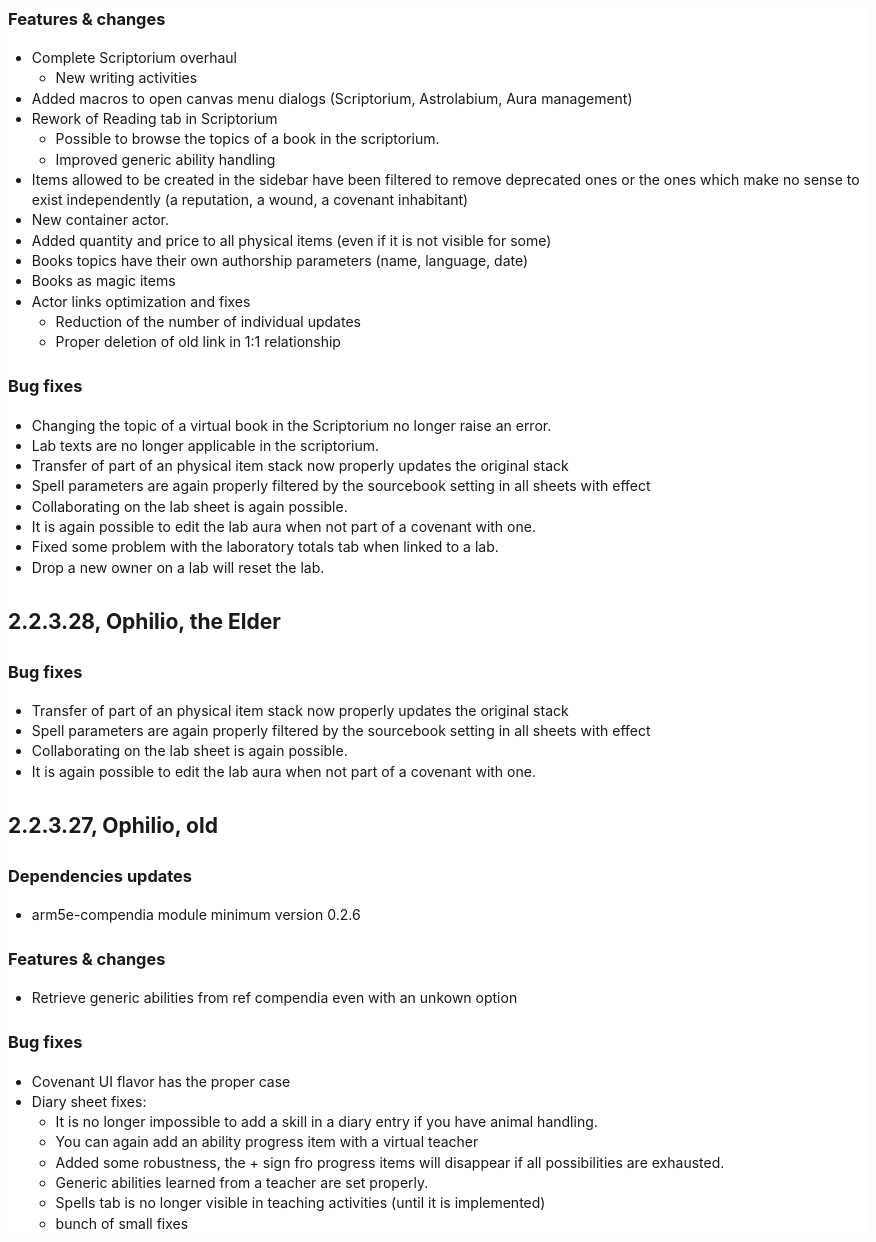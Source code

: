 ### Features & changes

- Complete Scriptorium overhaul
  - New writing activities
- Added macros to open canvas menu dialogs (Scriptorium, Astrolabium, Aura management)
- Rework of Reading tab in Scriptorium
  - Possible to browse the topics of a book in the scriptorium.
  - Improved generic ability handling
- Items allowed to be created in the sidebar have been filtered to remove deprecated ones or the ones which make no sense to exist independently (a reputation, a wound, a covenant inhabitant)
- New container actor.
- Added quantity and price to all physical items (even if it is not visible for some)
- Books topics have their own authorship parameters (name, language, date)
- Books as magic items
- Actor links optimization and fixes
  - Reduction of the number of individual updates
  - Proper deletion of old link in 1:1 relationship

### Bug fixes

- Changing the topic of a virtual book in the Scriptorium no longer raise an error.
- Lab texts are no longer applicable in the scriptorium.
- Transfer of part of an physical item stack now properly updates the original stack
- Spell parameters are again properly filtered by the sourcebook setting in all sheets with effect
- Collaborating on the lab sheet is again possible.
- It is again possible to edit the lab aura when not part of a covenant with one.
- Fixed some problem with the laboratory totals tab when linked to a lab.
- Drop a new owner on a lab will reset the lab.

## 2.2.3.28, Ophilio, the Elder

### Bug fixes

- Transfer of part of an physical item stack now properly updates the original stack
- Spell parameters are again properly filtered by the sourcebook setting in all sheets with effect
- Collaborating on the lab sheet is again possible.
- It is again possible to edit the lab aura when not part of a covenant with one.

## 2.2.3.27, Ophilio, old

### Dependencies updates

- arm5e-compendia module minimum version 0.2.6

### Features & changes

- Retrieve generic abilities from ref compendia even with an unkown option

### Bug fixes

- Covenant UI flavor has the proper case
- Diary sheet fixes:
  - It is no longer impossible to add a skill in a diary entry if you have animal handling.
  - You can again add an ability progress item with a virtual teacher
  - Added some robustness, the + sign fro progress items will disappear if all possibilities are exhausted.
  - Generic abilities learned from a teacher are set properly.
  - Spells tab is no longer visible in teaching activities (until it is implemented)
  - bunch of small fixes
